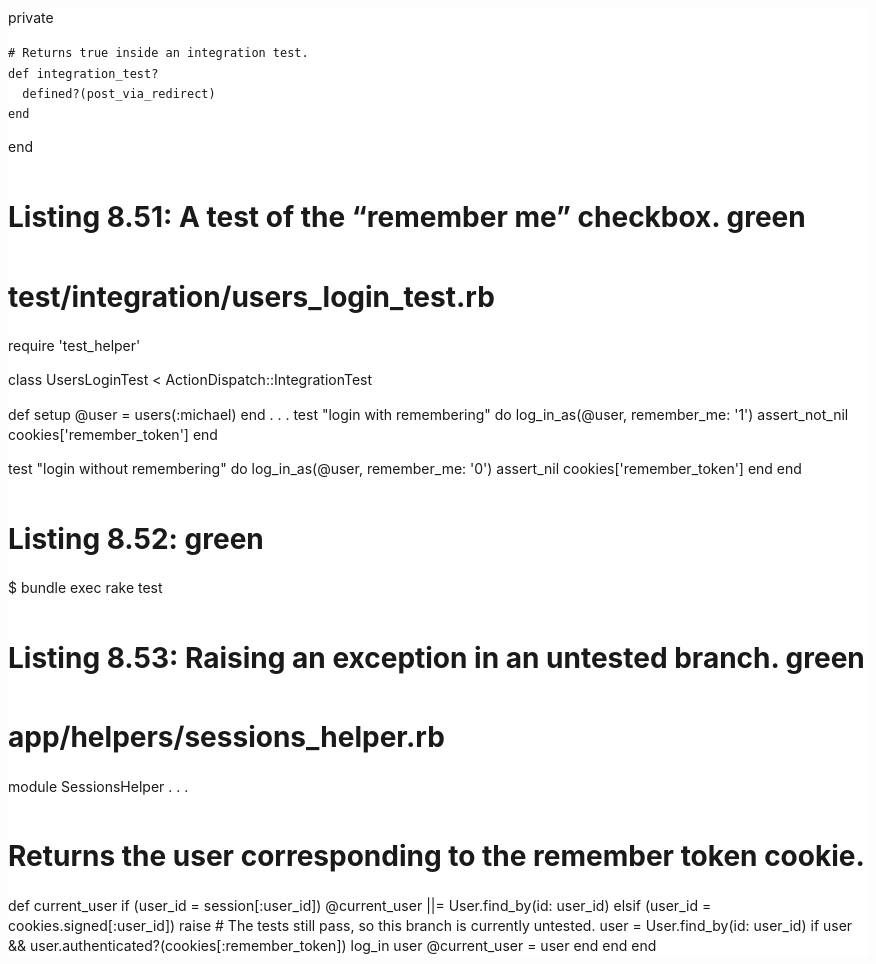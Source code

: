   private

    # Returns true inside an integration test.
    def integration_test?
      defined?(post_via_redirect)
    end
end

# Listing 8.51: A test of the “remember me” checkbox. green
# test/integration/users_login_test.rb
require 'test_helper'

class UsersLoginTest < ActionDispatch::IntegrationTest

  def setup
    @user = users(:michael)
  end
  .
  .
  .
  test "login with remembering" do
    log_in_as(@user, remember_me: '1')
    assert_not_nil cookies['remember_token']
  end

  test "login without remembering" do
    log_in_as(@user, remember_me: '0')
    assert_nil cookies['remember_token']
  end
end

# Listing 8.52: green
$ bundle exec rake test

# Listing 8.53: Raising an exception in an untested branch. green
# app/helpers/sessions_helper.rb
module SessionsHelper
  .
  .
  .
  # Returns the user corresponding to the remember token cookie.
  def current_user
    if (user_id = session[:user_id])
      @current_user ||= User.find_by(id: user_id)
    elsif (user_id = cookies.signed[:user_id])
      raise       # The tests still pass, so this branch is currently untested.
      user = User.find_by(id: user_id)
      if user && user.authenticated?(cookies[:remember_token])
        log_in user
        @current_user = user
      end
    end
  end